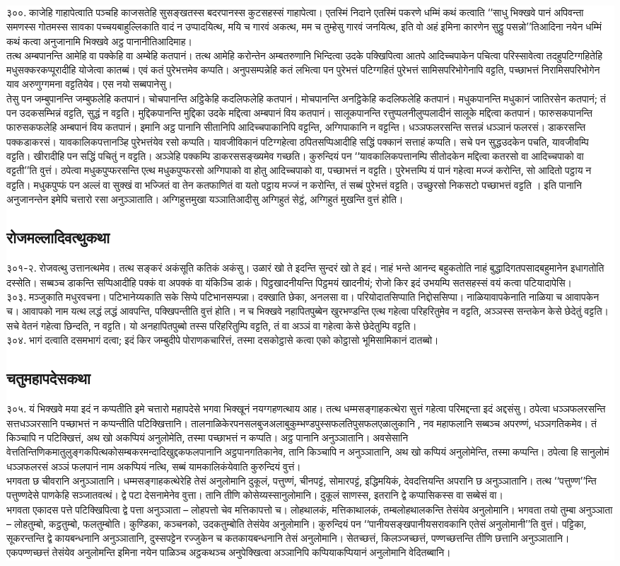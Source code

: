 ३००. काजेहि गाहापेत्वाति पञ्चहि काजसतेहि सुसङ्खतस्स बदरपानस्स कुटसहस्सं गाहापेत्वा। एतस्मिं निदाने एतस्मिं पकरणे धम्मिं कथं कत्वाति ‘‘साधु भिक्खवे पानं अपिवन्ता समणस्स गोतमस्स सावका पच्चयबाहुल्लिकाति वादं न उप्पादयित्थ, मयि च गारवं अकत्थ, मम च तुम्हेसु गारवं जनयित्थ, इति वो अहं इमिना कारणेन सुट्ठु पसन्नो’’तिआदिना नयेन धम्मिं कथं कत्वा अनुजानामि भिक्खवे अट्ठ पानानीतिआदिमाह।  
तत्थ अम्बपानन्ति आमेहि वा पक्केहि वा अम्बेहि कतपानं। तत्थ आमेहि करोन्तेन अम्बतरुणानि भिन्दित्वा उदके पक्खिपित्वा आतपे आदिच्चपाकेन पचित्वा परिस्सावेत्वा तदहुपटिग्गहितेहि मधुसक्करकप्पूरादीहि योजेत्वा कातब्बं। एवं कतं पुरेभत्तमेव कप्पति। अनुपसम्पन्नेहि कतं लभित्वा पन पुरेभत्तं पटिग्गहितं पुरेभत्तं सामिसपरिभोगेनापि वट्टति, पच्छाभत्तं निरामिसपरिभोगेन याव अरुणुग्गमना वट्टतियेव। एस नयो सब्बपानेसु।  
तेसु पन जम्बुपानन्ति जम्बुफलेहि कतपानं। चोचपानन्ति अट्ठिकेहि कदलिफलेहि कतपानं। मोचपानन्ति अनट्ठिकेहि कदलिफलेहि कतपानं। मधुकपानन्ति मधुकानं जातिरसेन कतपानं; तं पन उदकसम्भिन्नं वट्टति, सुद्धं न वट्टति। मुद्दिकपानन्ति मुद्दिका उदके मद्दित्वा अम्बपानं विय कतपानं। सालूकपानन्ति रत्तुप्पलनीलुप्पलादीनं सालूके मद्दित्वा कतपानं। फारुसकपानन्ति फारुसकफलेहि अम्बपानं विय कतपानं। इमानि अट्ठ पानानि सीतानिपि आदिच्चपाकानिपि वट्टन्ति, अग्गिपाकानि न वट्टन्ति। धञ्ञफलरसन्ति सत्तन्नं धञ्ञानं फलरसं। डाकरसन्ति पक्कडाकरसं। यावकालिकपत्तानञ्हि पुरेभत्तंयेव रसो कप्पति। यावजीविकानं पटिग्गहेत्वा ठपितसप्पिआदीहि सद्धिं पक्कानं सत्ताहं कप्पति। सचे पन सुद्धउदकेन पचति, यावजीवम्पि वट्टति। खीरादीहि पन सद्धिं पचितुं न वट्टति। अञ्ञेहि पक्कम्पि डाकरससङ्ख्यमेव गच्छति। कुरुन्दियं पन ‘‘यावकालिकपत्तानम्पि सीतोदकेन मद्दित्वा कतरसो वा आदिच्चपाको वा वट्टती’’ति वुत्तं। ठपेत्वा मधुकपुप्फरसन्ति एत्थ मधुकपुप्फरसो अग्गिपाको वा होतु आदिच्चपाको वा, पच्छाभत्तं न वट्टति। पुरेभत्तम्पि यं पानं गहेत्वा मज्जं करोन्ति, सो आदितो पट्ठाय न वट्टति। मधुकपुप्फं पन अल्लं वा सुक्खं वा भज्जितं वा तेन कतफाणितं वा यतो पट्ठाय मज्जं न करोन्ति, तं सब्बं पुरेभत्तं वट्टति। उच्छुरसो निकसटो पच्छाभत्तं वट्टति । इति पानानि अनुजानन्तेन इमेपि चत्तारो रसा अनुञ्ञाताति। अग्गिहुत्तमुखा यञ्ञातिआदीसु अग्गिहुतं सेट्ठं, अग्गिहुतं मुखन्ति वुत्तं होति।  


## रोजमल्लादिवत्थुकथा

३०१-२. रोजवत्थु उत्तानत्थमेव। तत्थ सङ्करं अकंसूति कतिकं अकंसु। उळारं खो ते इदन्ति सुन्दरं खो ते इदं। नाहं भन्ते आनन्द बहुकतोति नाहं बुद्धादिगतपसादबहुमानेन इधागतोति दस्सेति। सब्बञ्च डाकन्ति सप्पिआदीहि पक्कं वा अपक्कं वा यंकिञ्चि डाकं। पिट्ठखादनीयन्ति पिट्ठमयं खादनीयं; रोजो किर इदं उभयम्पि सतसहस्सं वयं कत्वा पटियादापेसि।  
३०३. मञ्जुकाति मधुरवचना। पटिभानेय्यकाति सके सिप्पे पटिभानसम्पन्ना। दक्खाति छेका, अनलसा वा। परियोदातसिप्पाति निद्दोससिप्पा। नाळियावापकेनाति नाळिया च आवापकेन च। आवापको नाम यत्थ लद्धं लद्धं आवपन्ति, पक्खिपन्तीति वुत्तं होति। न च भिक्खवे नहापितपुब्बेन खुरभण्डन्ति एत्थ गहेत्वा परिहरितुमेव न वट्टति, अञ्ञस्स सन्तकेन केसे छेदेतुं वट्टति। सचे वेतनं गहेत्वा छिन्दति, न वट्टति। यो अनहापितपुब्बो तस्स परिहरितुम्पि वट्टति, तं वा अञ्ञं वा गहेत्वा केसे छेदेतुम्पि वट्टति।  
३०४. भागं दत्वाति दसमभागं दत्वा; इदं किर जम्बुदीपे पोराणकचारित्तं, तस्मा दसकोट्ठासे कत्वा एको कोट्ठासो भूमिसामिकानं दातब्बो।  


## चतुमहापदेसकथा

३०५. यं भिक्खवे मया इदं न कप्पतीति इमे चत्तारो महापदेसे भगवा भिक्खूनं नयग्गहणत्थाय आह। तत्थ धम्मसङ्गाहकत्थेरा सुत्तं गहेत्वा परिमद्दन्ता इदं अद्दसंसु। ठपेत्वा धञ्ञफलरसन्ति सत्तधञ्ञरसानि पच्छाभत्तं न कप्पन्तीति पटिक्खित्तानि। तालनाळिकेरपनसलबुजअलाबुकुम्भण्डपुस्सफलतिपुसफलएळालुकानि , नव महाफलानि सब्बञ्च अपरण्णं, धञ्ञगतिकमेव। तं किञ्चापि न पटिक्खित्तं, अथ खो अकप्पियं अनुलोमेति, तस्मा पच्छाभत्तं न कप्पति। अट्ठ पानानि अनुञ्ञातानि। अवसेसानि वेत्ततिन्तिणिकमातुलुङ्गकपित्थकोसम्बकरमन्दादिखुद्दकफलपानानि अट्ठपानगतिकानेव, तानि किञ्चापि न अनुञ्ञातानि, अथ खो कप्पियं अनुलोमेन्ति, तस्मा कप्पन्ति। ठपेत्वा हि सानुलोमं धञ्ञफलरसं अञ्ञं फलपानं नाम अकप्पियं नत्थि, सब्बं यामकालिकंयेवाति कुरुन्दियं वुत्तं।  
भगवता छ चीवरानि अनुञ्ञातानि। धम्मसङ्गाहकत्थेरेहि तेसं अनुलोमानि दुकूलं, पत्तुण्णं, चीनपट्टं, सोमारपट्टं, इद्धिमयिकं, देवदत्तियन्ति अपरानि छ अनुञ्ञातानि। तत्थ ‘‘पत्तुण्ण’’न्ति पत्तुण्णदेसे पाणकेहि सञ्जातवत्थं। द्वे पटा देसनामेनेव वुत्ता। तानि तीणि कोसेय्यस्सानुलोमानि। दुकूलं साणस्स, इतरानि द्वे कप्पासिकस्स वा सब्बेसं वा।  
भगवता एकादस पत्ते पटिक्खिपित्वा द्वे पत्ता अनुञ्ञाता – लोहपत्तो चेव मत्तिकापत्तो च। लोहथालकं, मत्तिकाथालकं, तम्बलोहथालकन्ति तेसंयेव अनुलोमानि। भगवता तयो तुम्बा अनुञ्ञाता – लोहतुम्बो, कट्ठतुम्बो, फलतुम्बोति। कुण्डिका, कञ्चनको, उदकतुम्बोति तेसंयेव अनुलोमानि। कुरुन्दियं पन ‘‘पानीयसङ्खपानीयसरावकानि एतेसं अनुलोमानी’’ति वुत्तं। पट्टिका, सूकरन्तन्ति द्वे कायबन्धनानि अनुञ्ञातानि, दुस्सपट्टेन रज्जुकेन च कतकायबन्धनानि तेसं अनुलोमानि। सेतच्छत्तं, किलञ्जच्छत्तं, पण्णच्छत्तन्ति तीणि छत्तानि अनुञ्ञातानि। एकपण्णच्छत्तं तेसंयेव अनुलोमन्ति इमिना नयेन पाळिञ्च अट्ठकथञ्च अनुपेक्खित्वा अञ्ञानिपि कप्पियाकप्पियानं अनुलोमानि वेदितब्बानि।  